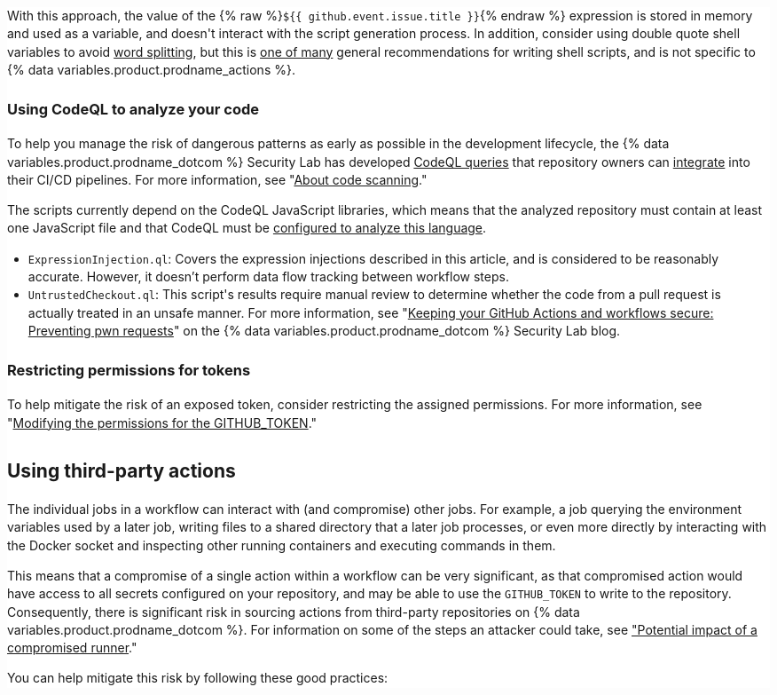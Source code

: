 
With this approach, the value of the {% raw %}`${{ github.event.issue.title }}`{% endraw %} expression is stored in memory and used as a variable, and doesn't interact with the script generation process. In addition, consider using double quote shell variables to avoid [word splitting](https://github.com/koalaman/shellcheck/wiki/SC2086), but this is [one of many](https://mywiki.wooledge.org/BashPitfalls) general recommendations for writing shell scripts, and is not specific to {% data variables.product.prodname_actions %}.

### Using CodeQL to analyze your code

To help you manage the risk of dangerous patterns as early as possible in the development lifecycle, the {% data variables.product.prodname_dotcom %} Security Lab has developed [CodeQL queries](https://github.com/github/codeql/tree/main/javascript/ql/src/experimental/Security/CWE-094) that repository owners can [integrate](/github/finding-security-vulnerabilities-and-errors-in-your-code/configuring-code-scanning#running-additional-queries) into their CI/CD pipelines. For more information, see "[About code scanning](/github/finding-security-vulnerabilities-and-errors-in-your-code/about-code-scanning)."

The scripts currently depend on the CodeQL JavaScript libraries, which means that the analyzed repository must contain at least one JavaScript file and that CodeQL must be [configured to analyze this language](/github/finding-security-vulnerabilities-and-errors-in-your-code/configuring-code-scanning#changing-the-languages-that-are-analyzed).

- `ExpressionInjection.ql`: Covers the expression injections described in this article, and is considered to be reasonably accurate. However, it doesn’t perform data flow tracking between workflow steps.
- `UntrustedCheckout.ql`: This script's results require manual review to determine whether the code from a pull request is actually treated in an unsafe manner. For more information, see "[Keeping your GitHub Actions and workflows secure: Preventing pwn requests](https://securitylab.github.com/research/github-actions-preventing-pwn-requests)"  on the {% data variables.product.prodname_dotcom %} Security Lab blog.

### Restricting permissions for tokens

To help mitigate the risk of an exposed token, consider restricting the assigned permissions. For more information, see "[Modifying the permissions for the GITHUB_TOKEN](/actions/reference/authentication-in-a-workflow#modifying-the-permissions-for-the-github_token)."

## Using third-party actions

The individual jobs in a workflow can interact with (and compromise) other jobs. For example, a job querying the environment variables used by a later job, writing files to a shared directory that a later job processes, or even more directly by interacting with the Docker socket and inspecting other running containers and executing commands in them.

This means that a compromise of a single action within a workflow can be very significant, as that compromised action would have access to all secrets configured on your repository, and may be able to use the `GITHUB_TOKEN` to write to the repository. Consequently, there is significant risk in sourcing actions from third-party repositories on {% data variables.product.prodname_dotcom %}. For information on some of the steps an attacker could take, see ["Potential impact of a compromised runner](/actions/learn-github-actions/security-hardening-for-github-actions#potential-impact-of-a-compromised-runner)."

You can help mitigate this risk by following these good practices:
